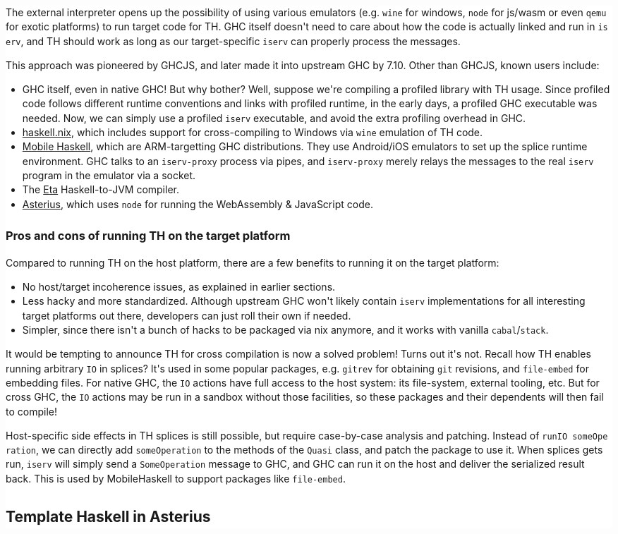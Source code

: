 The external interpreter opens up the possibility of using various emulators
(e.g. `wine` for windows, `node` for js/wasm or even `qemu` for exotic
platforms) to run target code for TH. GHC itself doesn't need to care about how
the code is actually linked and run in `iserv`, and TH should work as long as
our target-specific `iserv` can properly process the messages.

This approach was pioneered by GHCJS, and later made it into upstream GHC by
7.10. Other than GHCJS, known users include:

- GHC itself, even in native GHC! But why bother? Well, suppose we're compiling
  a profiled library with TH usage. Since profiled code follows different
  runtime conventions and links with profiled runtime, in the early days, a
  profiled GHC executable was needed. Now, we can simply use a profiled `iserv`
  executable, and avoid the extra profiling overhead in GHC.
- [haskell.nix][haskell.nix], which includes support for cross-compiling to
  Windows via `wine` emulation of TH code.
- [Mobile Haskell][mobile-haskell], which are ARM-targetting GHC distributions.
  They use Android/iOS emulators to set up the splice runtime environment. GHC
  talks to an `iserv-proxy` process via pipes, and `iserv-proxy` merely relays
  the messages to the real `iserv` program in the emulator via a socket.
- The [Eta][eta] Haskell-to-JVM compiler.
- [Asterius][asterius], which uses `node` for running the WebAssembly &
  JavaScript code.

### Pros and cons of running TH on the target platform

Compared to running TH on the host platform, there are a few benefits to
running it on the target platform:

- No host/target incoherence issues, as explained in earlier sections.
- Less hacky and more standardized. Although upstream GHC won't likely contain
  `iserv` implementations for all interesting target platforms out there,
  developers can just roll their own if needed.
- Simpler, since there isn't a bunch of hacks to be packaged via nix anymore,
  and it works with vanilla `cabal`/`stack`.

It would be tempting to announce TH for cross compilation is now a solved
problem! Turns out it's not. Recall how TH enables running arbitrary `IO` in
splices? It's used in some popular packages, e.g. `gitrev` for obtaining `git`
revisions, and `file-embed` for embedding files. For native GHC, the `IO`
actions have full access to the host system: its file-system, external tooling,
etc. But for cross GHC, the `IO` actions may be run in a sandbox without those
facilities, so these packages and their dependents will then fail to compile!

Host-specific side effects in TH splices is still possible, but require
case-by-case analysis and patching. Instead of `runIO someOperation`, we can
directly add `someOperation` to the methods of the `Quasi` class, and patch the package to use
it. When splices gets run, `iserv` will simply send a `SomeOperation` message to
GHC, and GHC can run it on the host and deliver the serialized result back. This
is used by MobileHaskell to support packages like `file-embed`.

## Template Haskell in Asterius


[asterius]: https://github.com/tweag/Asterius
[asterius-diagrams]: https://www.tweag.io/blog/2019-12-19-Asterius-diagrams
[asterius-known-to-compile]: https://github.com/tweag/Asterius/issues/354
[binaryen]: https://github.com/WebAssembly/binaryen
[eta]: https://github.com/typelead/eta
[evilsplicer]: http://source.git-annex.branchable.com/?p=source.git;a=blob;f=Build/EvilSplicer.hs;h=e07034c5b05f47c316a1e68e6a85d54335c8e253;hb=aaa841e60a55524c3efb5e9783b8e6074d2413cc
[ghc-external-interpreter]: https://gitlab.haskell.org/ghc/ghc/-/wikis/commentary/compiler/external-interpreter
[ghc-stage-hygiene]: https://github.com/ghc-proposals/ghc-proposals/pull/243
[ghci-msg]: https://gitlab.haskell.org/ghc/ghc/-/blob/master/libraries/ghci/GHCi/Message.hs
[ghcjs]: https://github.com/ghcjs/ghcjs
[git-annex]: https://git-annex.branchable.com
[haskell.nix]: https://github.com/input-output-hk/haskell.nix
[inline-js]: https://github.com/tweag/inline-js
[inline-js-post]: https://www.tweag.io/blog/2019-05-09-inline-js/
[lens]: https://hackage.haskell.org/package/lens
[mobile-haskell]: https://medium.com/@zw3rk
[nix]: https://nixos.org
[pic]: https://en.wikipedia.org/wiki/Position-independent_code
[reflex-platform]: https://github.com/reflex-frp/reflex-platform
[reify]: https://hackage.haskell.org/package/template-haskell-2.16.0.0/docs/Language-Haskell-TH.html#v:reify
[singletons]: https://hackage.haskell.org/package/singletons
[wasm-dynamic-linking]: https://github.com/WebAssembly/tool-conventions/blob/master/DynamicLinking.md
[wasm-lazy-compilation]: https://bugs.chromium.org/p/v8/issues/detail?id=5991
[wasm-lazy-validation]: https://bugs.chromium.org/p/v8/issues/detail?id=9003
[wasm-no-checks]: https://codereview.chromium.org/2511113002
[wasm-tail-calls]: https://github.com/WebAssembly/tail-call
[zeroth]: https://hackage.haskell.org/package/zeroth